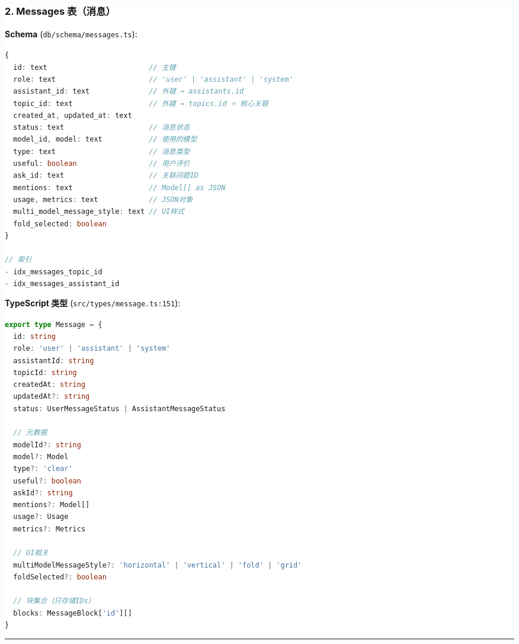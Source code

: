 
### 2. Messages 表（消息）

**Schema** (`db/schema/messages.ts`):

```typescript
{
  id: text                        // 主键
  role: text                      // 'user' | 'assistant' | 'system'
  assistant_id: text              // 外键 → assistants.id
  topic_id: text                  // 外键 → topics.id ⭐ 核心关联
  created_at, updated_at: text
  status: text                    // 消息状态
  model_id, model: text           // 使用的模型
  type: text                      // 消息类型
  useful: boolean                 // 用户评价
  ask_id: text                    // 关联问题ID
  mentions: text                  // Model[] as JSON
  usage, metrics: text            // JSON对象
  multi_model_message_style: text // UI样式
  fold_selected: boolean
}

// 索引
- idx_messages_topic_id
- idx_messages_assistant_id
```

**TypeScript 类型** (`src/types/message.ts:151`):

```typescript
export type Message = {
  id: string
  role: 'user' | 'assistant' | 'system'
  assistantId: string
  topicId: string
  createdAt: string
  updatedAt?: string
  status: UserMessageStatus | AssistantMessageStatus

  // 元数据
  modelId?: string
  model?: Model
  type?: 'clear'
  useful?: boolean
  askId?: string
  mentions?: Model[]
  usage?: Usage
  metrics?: Metrics

  // UI相关
  multiModelMessageStyle?: 'horizontal' | 'vertical' | 'fold' | 'grid'
  foldSelected?: boolean

  // 块集合（只存储IDs）
  blocks: MessageBlock['id'][]
}
```

---